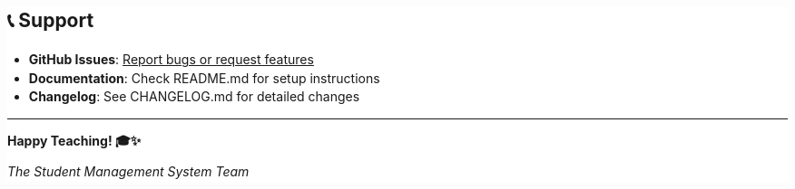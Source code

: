 
## 📞 Support

- **GitHub Issues**: [Report bugs or request features](https://github.com/coderkhongodo/Student_management/issues)
- **Documentation**: Check README.md for setup instructions
- **Changelog**: See CHANGELOG.md for detailed changes

---

**Happy Teaching! 🎓✨**

*The Student Management System Team*
